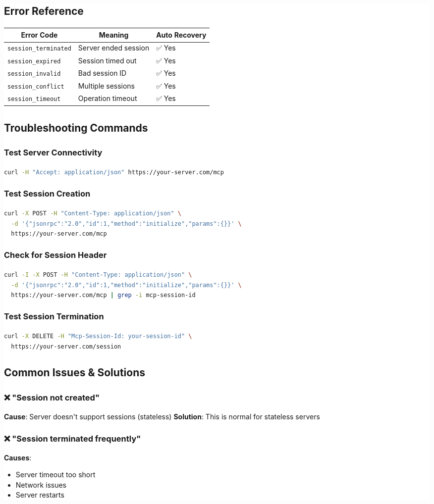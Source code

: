 ## Error Reference

| Error Code | Meaning | Auto Recovery |
|------------|---------|---------------|
| `session_terminated` | Server ended session | ✅ Yes |
| `session_expired` | Session timed out | ✅ Yes |
| `session_invalid` | Bad session ID | ✅ Yes |
| `session_conflict` | Multiple sessions | ✅ Yes |
| `session_timeout` | Operation timeout | ✅ Yes |

## Troubleshooting Commands

### Test Server Connectivity
```bash
curl -H "Accept: application/json" https://your-server.com/mcp
```

### Test Session Creation
```bash
curl -X POST -H "Content-Type: application/json" \
  -d '{"jsonrpc":"2.0","id":1,"method":"initialize","params":{}}' \
  https://your-server.com/mcp
```

### Check for Session Header
```bash
curl -I -X POST -H "Content-Type: application/json" \
  -d '{"jsonrpc":"2.0","id":1,"method":"initialize","params":{}}' \
  https://your-server.com/mcp | grep -i mcp-session-id
```

### Test Session Termination
```bash
curl -X DELETE -H "Mcp-Session-Id: your-session-id" \
  https://your-server.com/session
```

## Common Issues & Solutions

### ❌ "Session not created"
**Cause**: Server doesn't support sessions (stateless)
**Solution**: This is normal for stateless servers

### ❌ "Session terminated frequently"
**Causes**: 
- Server timeout too short
- Network issues
- Server restarts
